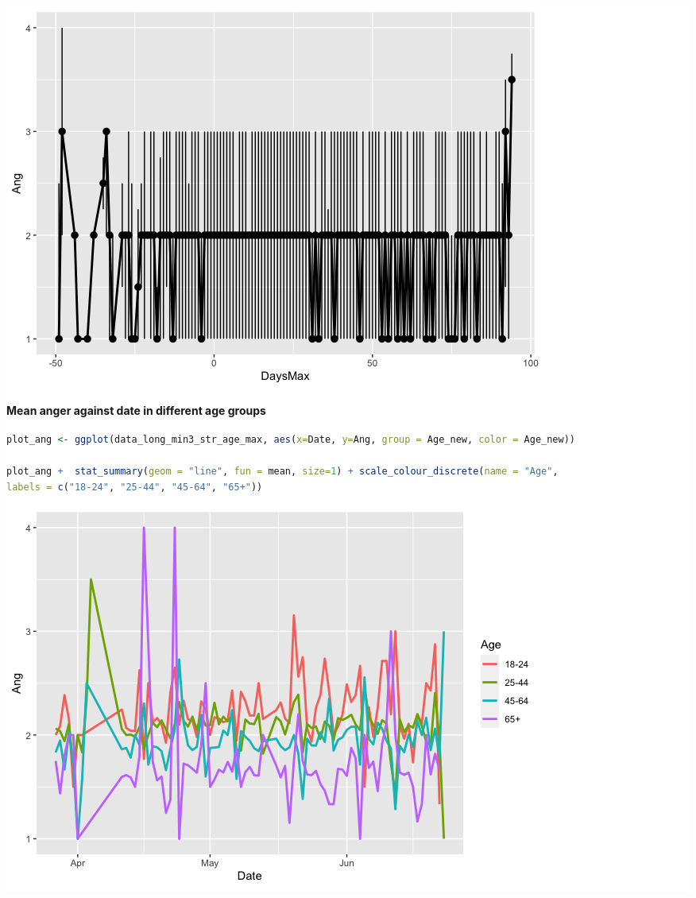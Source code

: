 ![](200821-Plots-of-emotions-against-stringency-or-time-for-different-age-groups_files/figure-gfm/unnamed-chunk-5-1.png)

**Mean anger against date in different age
groups**

``` r
plot_ang <- ggplot(data_long_min3_str_age_max, aes(x=Date, y=Ang, group = Age_new, color = Age_new))

plot_ang +  stat_summary(geom = "line", fun = mean, size=1) + scale_colour_discrete(name = "Age", 
labels = c("18-24", "25-44", "45-64", "65+"))
```

![](200821-Plots-of-emotions-against-stringency-or-time-for-different-age-groups_files/figure-gfm/unnamed-chunk-6-1.png)
